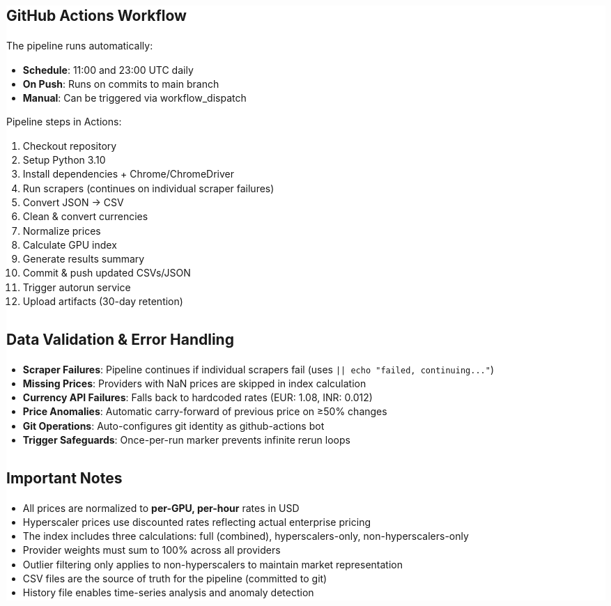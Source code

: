 ## GitHub Actions Workflow

The pipeline runs automatically:
- **Schedule**: 11:00 and 23:00 UTC daily
- **On Push**: Runs on commits to main branch
- **Manual**: Can be triggered via workflow_dispatch

Pipeline steps in Actions:
1. Checkout repository
2. Setup Python 3.10
3. Install dependencies + Chrome/ChromeDriver
4. Run scrapers (continues on individual scraper failures)
5. Convert JSON → CSV
6. Clean & convert currencies
7. Normalize prices
8. Calculate GPU index
9. Generate results summary
10. Commit & push updated CSVs/JSON
11. Trigger autorun service
12. Upload artifacts (30-day retention)

## Data Validation & Error Handling

- **Scraper Failures**: Pipeline continues if individual scrapers fail (uses `|| echo "failed, continuing..."`)
- **Missing Prices**: Providers with NaN prices are skipped in index calculation
- **Currency API Failures**: Falls back to hardcoded rates (EUR: 1.08, INR: 0.012)
- **Price Anomalies**: Automatic carry-forward of previous price on ≥50% changes
- **Git Operations**: Auto-configures git identity as github-actions bot
- **Trigger Safeguards**: Once-per-run marker prevents infinite rerun loops

## Important Notes

- All prices are normalized to **per-GPU, per-hour** rates in USD
- Hyperscaler prices use discounted rates reflecting actual enterprise pricing
- The index includes three calculations: full (combined), hyperscalers-only, non-hyperscalers-only
- Provider weights must sum to 100% across all providers
- Outlier filtering only applies to non-hyperscalers to maintain market representation
- CSV files are the source of truth for the pipeline (committed to git)
- History file enables time-series analysis and anomaly detection
